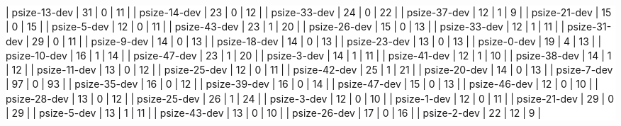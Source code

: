 | psize-13-dev     |               31 | 0               | 11               |
| psize-14-dev     |               23 | 0               | 12               |
| psize-33-dev     |               24 | 0               | 22               |
| psize-37-dev     |               12 | 1               | 9                |
| psize-21-dev     |               15 | 0               | 15               |
| psize-5-dev      |               12 | 0               | 11               |
| psize-43-dev     |               23 | 1               | 20               |
| psize-26-dev     |               15 | 0               | 13               |
| psize-33-dev     |               12 | 1               | 11               |
| psize-31-dev     |               29 | 0               | 11               |
| psize-9-dev      |               14 | 0               | 13               |
| psize-18-dev     |               14 | 0               | 13               |
| psize-23-dev     |               13 | 0               | 13               |
| psize-0-dev      |               19 | 4               | 13               |
| psize-10-dev     |               16 | 1               | 14               |
| psize-47-dev     |               23 | 1               | 20               |
| psize-3-dev      |               14 | 1               | 11               |
| psize-41-dev     |               12 | 1               | 10               |
| psize-38-dev     |               14 | 1               | 12               |
| psize-11-dev     |               13 | 0               | 12               |
| psize-25-dev     |               12 | 0               | 11               |
| psize-42-dev     |               25 | 1               | 21               |
| psize-20-dev     |               14 | 0               | 13               |
| psize-7-dev      |               97 | 0               | 93               |
| psize-35-dev     |               16 | 0               | 12               |
| psize-39-dev     |               16 | 0               | 14               |
| psize-47-dev     |               15 | 0               | 13               |
| psize-46-dev     |               12 | 0               | 10               |
| psize-28-dev     |               13 | 0               | 12               |
| psize-25-dev     |               26 | 1               | 24               |
| psize-3-dev      |               12 | 0               | 10               |
| psize-1-dev      |               12 | 0               | 11               |
| psize-21-dev     |               29 | 0               | 29               |
| psize-5-dev      |               13 | 1               | 11               |
| psize-43-dev     |               13 | 0               | 10               |
| psize-26-dev     |               17 | 0               | 16               |
| psize-2-dev      |               22 | 12              | 9                |